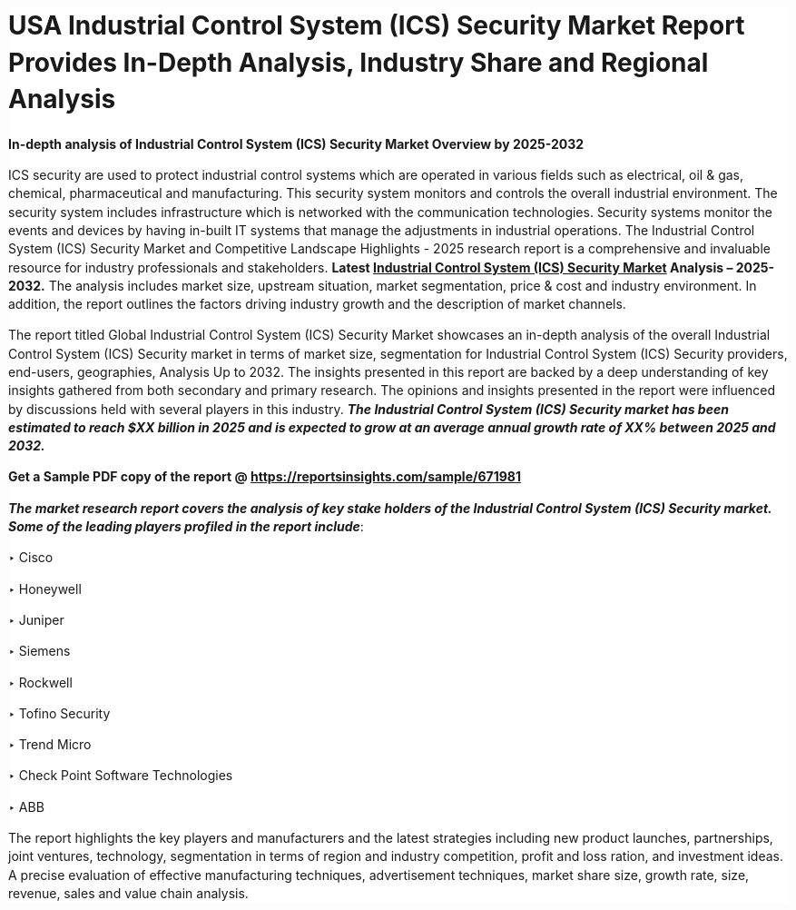# USA Industrial Control System (ICS) Security Market Report Provides In-Depth Analysis, Industry Share and Regional Analysis

<strong>In-depth analysis of Industrial Control System (ICS) Security Market Overview by 2025-2032</strong></p>

ICS security are used to protect industrial control systems which are operated in various fields such as electrical, oil & gas, chemical, pharmaceutical and manufacturing. This security system monitors and controls the overall industrial environment. The security system includes infrastructure which is networked with the communication technologies. Security systems monitor the events and devices by having in-built IT systems that manage the adjustments in industrial operations. The Industrial Control System (ICS) Security Market and Competitive Landscape Highlights - 2025 research report is a comprehensive and invaluable resource for industry professionals and stakeholders. <strong>Latest <a href=https://www.reportsinsights.com/sample/671981>Industrial Control System (ICS) Security Market</a> Analysis – 2025-2032.</strong>  The analysis includes market size, upstream situation, market segmentation, price & cost and industry environment. In addition, the report outlines the factors driving industry growth and the description of market channels.

The report titled Global Industrial Control System (ICS) Security Market showcases an in-depth analysis of the overall Industrial Control System (ICS) Security market in terms of market size, segmentation for Industrial Control System (ICS) Security providers, end-users, geographies, Analysis Up to 2032. The insights presented in this report are backed by a deep understanding of key insights gathered from both secondary and primary research. The opinions and insights presented in the report were influenced by discussions held with several players in this industry. <strong><em>The Industrial Control System (ICS) Security market has been estimated to reach $XX billion in 2025 and is expected to grow at an average annual growth rate of XX% between 2025 and 2032.</em></strong>

<strong>Get a Sample PDF copy of the report @ <a href=https://reportsinsights.com/sample/671981>https://reportsinsights.com/sample/671981</a></strong>

<strong><em>The market research report covers the analysis of key stake holders of the Industrial Control System (ICS) Security market. Some of the leading players profiled in the report include</em></strong>: 

‣ Cisco

‣ Honeywell

‣ Juniper

‣ Siemens

‣ Rockwell

‣ Tofino Security

‣ Trend Micro

‣ Check Point Software Technologies

‣ ABB

The report highlights the key players and manufacturers and the latest strategies including new product launches, partnerships, joint ventures, technology, segmentation in terms of region and industry competition, profit and loss ration, and investment ideas. A precise evaluation of effective manufacturing techniques, advertisement techniques, market share size, growth rate, size, revenue, sales and value chain analysis.
